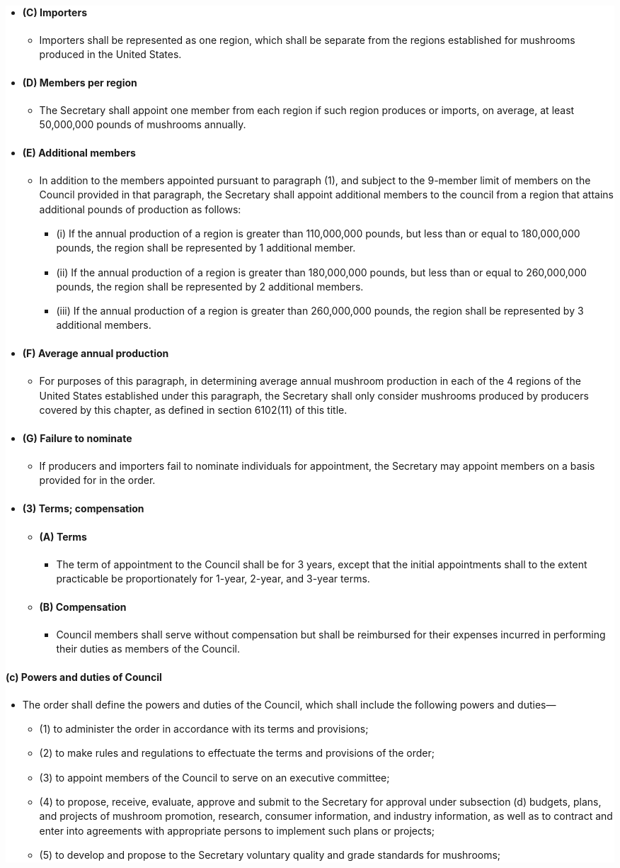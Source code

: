   * #### (C) Importers
    * Importers shall be represented as one region, which shall be separate from the regions established for mushrooms produced in the United States.

  * #### (D) Members per region
    * The Secretary shall appoint one member from each region if such region produces or imports, on average, at least 50,000,000 pounds of mushrooms annually.

  * #### (E) Additional members
    * In addition to the members appointed pursuant to paragraph (1), and subject to the 9-member limit of members on the Council provided in that paragraph, the Secretary shall appoint additional members to the council from a region that attains additional pounds of production as follows:

      * (i) If the annual production of a region is greater than 110,000,000 pounds, but less than or equal to 180,000,000 pounds, the region shall be represented by 1 additional member.

      * (ii) If the annual production of a region is greater than 180,000,000 pounds, but less than or equal to 260,000,000 pounds, the region shall be represented by 2 additional members.

      * (iii) If the annual production of a region is greater than 260,000,000 pounds, the region shall be represented by 3 additional members.

  * #### (F) Average annual production
    * For purposes of this paragraph, in determining average annual mushroom production in each of the 4 regions of the United States established under this paragraph, the Secretary shall only consider mushrooms produced by producers covered by this chapter, as defined in section 6102(11) of this title.

  * #### (G) Failure to nominate
    * If producers and importers fail to nominate individuals for appointment, the Secretary may appoint members on a basis provided for in the order.

* #### (3) Terms; compensation
  * #### (A) Terms
    * The term of appointment to the Council shall be for 3 years, except that the initial appointments shall to the extent practicable be proportionately for 1-year, 2-year, and 3-year terms.

  * #### (B) Compensation
    * Council members shall serve without compensation but shall be reimbursed for their expenses incurred in performing their duties as members of the Council.

#### (c) Powers and duties of Council
* The order shall define the powers and duties of the Council, which shall include the following powers and duties—

  * (1) to administer the order in accordance with its terms and provisions;

  * (2) to make rules and regulations to effectuate the terms and provisions of the order;

  * (3) to appoint members of the Council to serve on an executive committee;

  * (4) to propose, receive, evaluate, approve and submit to the Secretary for approval under subsection (d) budgets, plans, and projects of mushroom promotion, research, consumer information, and industry information, as well as to contract and enter into agreements with appropriate persons to implement such plans or projects;

  * (5) to develop and propose to the Secretary voluntary quality and grade standards for mushrooms;
